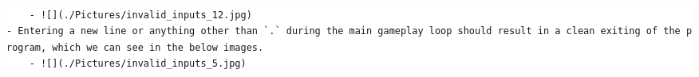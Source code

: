 		- ![](./Pictures/invalid_inputs_12.jpg)
	- Entering a new line or anything other than `.` during the main gameplay loop should result in a clean exiting of the program, which we can see in the below images.
		- ![](./Pictures/invalid_inputs_5.jpg)
